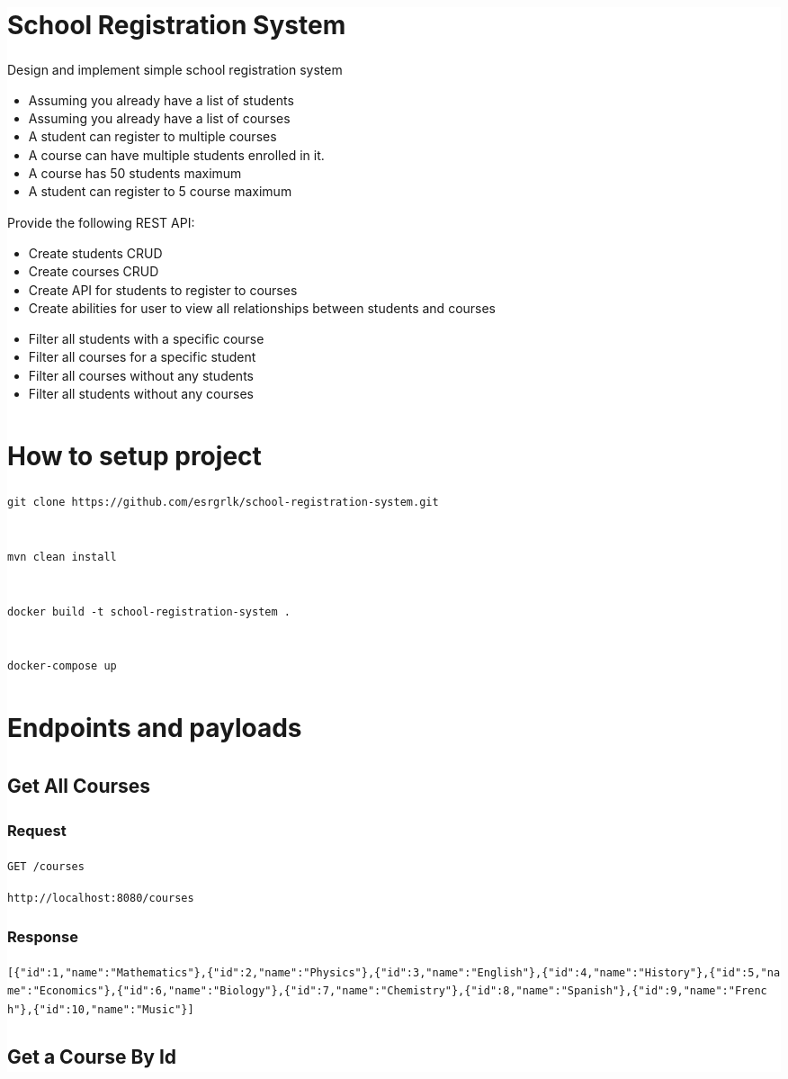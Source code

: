 # School Registration System
Design and implement simple school registration system
- Assuming you already have a list of students
- Assuming you already have a list of courses
- A student can register to multiple courses
- A course can have multiple students enrolled in it.
- A course has 50 students maximum
- A student can register to 5 course maximum

Provide the following REST API:
- Create students CRUD
- Create courses CRUD
- Create API for students to register to courses
- Create abilities for user to view all relationships between students and courses
+ Filter all students with a specific course
+ Filter all courses for a specific student
+ Filter all courses without any students
+ Filter all students without any courses

# How to setup project

    git clone https://github.com/esrgrlk/school-registration-system.git


    mvn clean install


    docker build -t school-registration-system .


    docker-compose up


# Endpoints and payloads

## Get All Courses

### Request

`GET /courses`

    http://localhost:8080/courses

### Response

    [{"id":1,"name":"Mathematics"},{"id":2,"name":"Physics"},{"id":3,"name":"English"},{"id":4,"name":"History"},{"id":5,"name":"Economics"},{"id":6,"name":"Biology"},{"id":7,"name":"Chemistry"},{"id":8,"name":"Spanish"},{"id":9,"name":"French"},{"id":10,"name":"Music"}]

## Get a Course By Id

